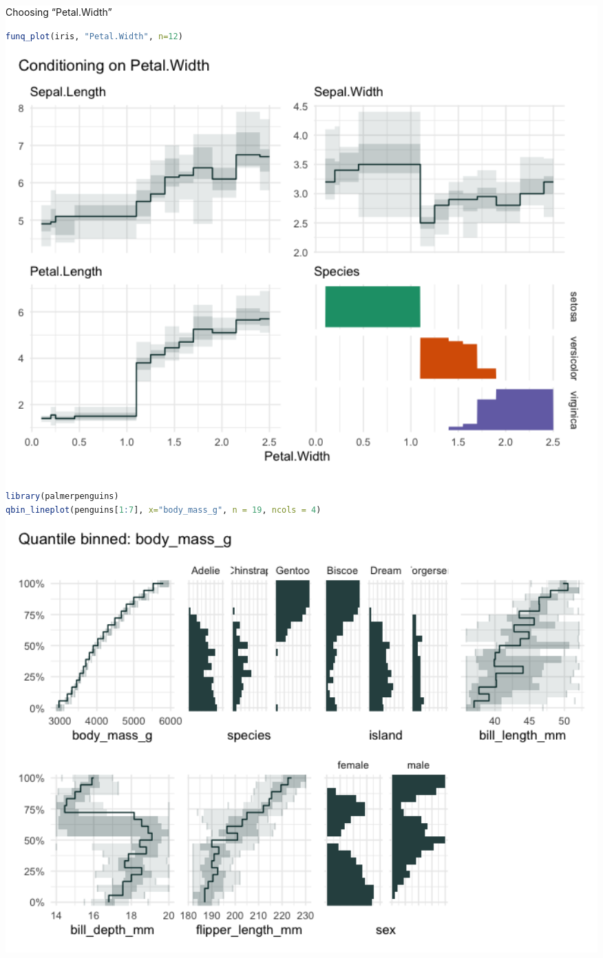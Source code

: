 Choosing “Petal.Width”

``` r
funq_plot(iris, "Petal.Width", n=12)
```

<img src="man/figures/README-unnamed-chunk-9-1.png" width="100%" />

``` r
library(palmerpenguins)
qbin_lineplot(penguins[1:7], x="body_mass_g", n = 19, ncols = 4)
```

<img src="man/figures/README-qbin_boxplot_penquins-1.png" width="100%" />
